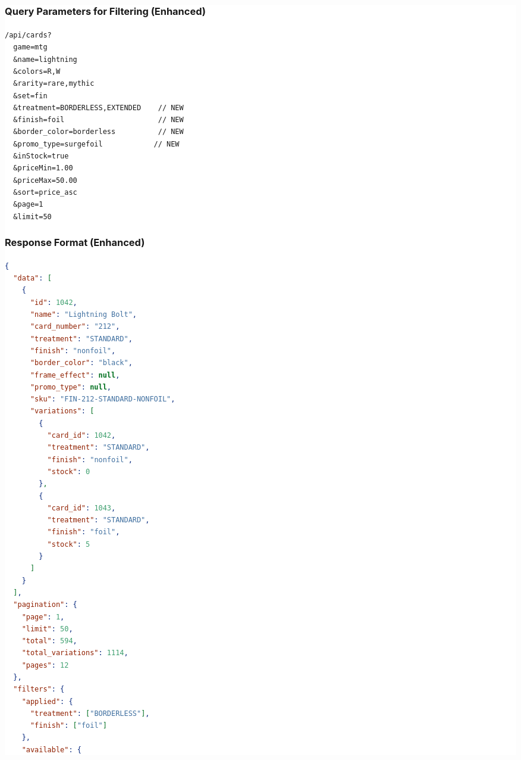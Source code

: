### Query Parameters for Filtering (Enhanced)
```
/api/cards?
  game=mtg
  &name=lightning
  &colors=R,W
  &rarity=rare,mythic
  &set=fin
  &treatment=BORDERLESS,EXTENDED    // NEW
  &finish=foil                      // NEW
  &border_color=borderless          // NEW
  &promo_type=surgefoil            // NEW
  &inStock=true
  &priceMin=1.00
  &priceMax=50.00
  &sort=price_asc
  &page=1
  &limit=50
```

### Response Format (Enhanced)
```json
{
  "data": [
    {
      "id": 1042,
      "name": "Lightning Bolt",
      "card_number": "212",
      "treatment": "STANDARD",
      "finish": "nonfoil",
      "border_color": "black",
      "frame_effect": null,
      "promo_type": null,
      "sku": "FIN-212-STANDARD-NONFOIL",
      "variations": [
        {
          "card_id": 1042,
          "treatment": "STANDARD",
          "finish": "nonfoil",
          "stock": 0
        },
        {
          "card_id": 1043,
          "treatment": "STANDARD",
          "finish": "foil",
          "stock": 5
        }
      ]
    }
  ],
  "pagination": {
    "page": 1,
    "limit": 50,
    "total": 594,
    "total_variations": 1114,
    "pages": 12
  },
  "filters": {
    "applied": {
      "treatment": ["BORDERLESS"],
      "finish": ["foil"]
    },
    "available": {
```